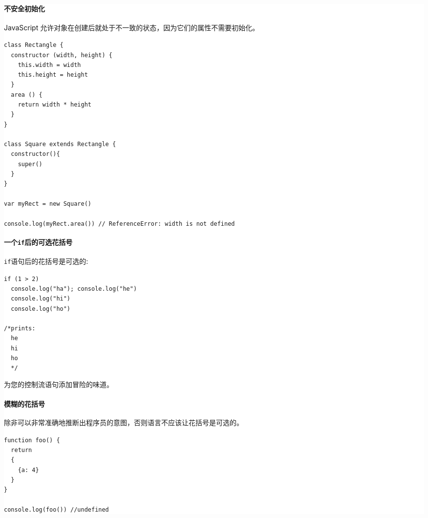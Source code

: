 #### 不安全初始化

JavaScript 允许对象在创建后就处于不一致的状态，因为它们的属性不需要初始化。

```
class Rectangle {
  constructor (width, height) {
    this.width = width
    this.height = height
  }
  area () {
    return width * height
  }
}

class Square extends Rectangle {
  constructor(){
    super()
  }
}

var myRect = new Square()

console.log(myRect.area()) // ReferenceError: width is not defined 
```

#### 一个`if`后的可选花括号

`if`语句后的花括号是可选的:

```
if (1 > 2)
  console.log("ha"); console.log("he")
  console.log("hi")
  console.log("ho")

/*prints:
  he
  hi
  ho
  */ 
```

为您的控制流语句添加冒险的味道。

#### 模糊的花括号

除非可以非常准确地推断出程序员的意图，否则语言不应该让花括号是可选的。

```
function foo() {
  return
  {
    {a: 4}
  }
}

console.log(foo()) //undefined 
```
